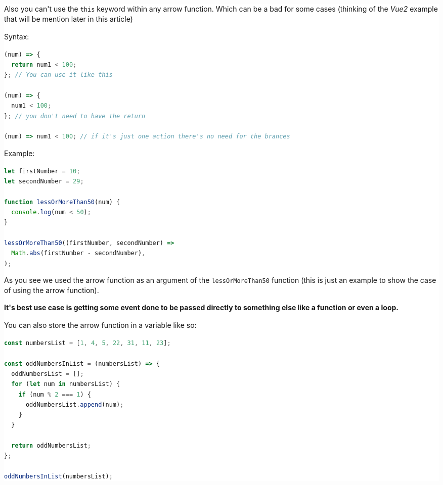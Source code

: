 Also you can't use the `this` keyword within any arrow function.
Which can be a bad for some cases (thinking of the _Vue2_ example that will be mention later in this article)

Syntax:

```js
(num) => {
  return num1 < 100;
}; // You can use it like this

(num) => {
  num1 < 100;
}; // you don't need to have the return

(num) => num1 < 100; // if it's just one action there's no need for the brances
```

Example:

```js
let firstNumber = 10;
let secondNumber = 29;

function lessOrMoreThan50(num) {
  console.log(num < 50);
}

lessOrMoreThan50((firstNumber, secondNumber) =>
  Math.abs(firstNumber - secondNumber),
);
```

As you see we used the arrow function as an argument of the `lessOrMoreThan50` function (this is just an example to show the case of using the arrow function).

**It's best use case is getting some event done to be passed directly to something else like a function or even a loop.**

You can also store the arrow function in a variable like so:

```js
const numbersList = [1, 4, 5, 22, 31, 11, 23];

const oddNumbersInList = (numbersList) => {
  oddNumbersList = [];
  for (let num in numbersList) {
    if (num % 2 === 1) {
      oddNumbersList.append(num);
    }
  }

  return oddNumbersList;
};

oddNumbersInList(numbersList);
```
